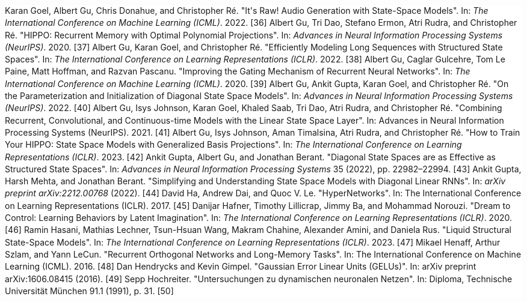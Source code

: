 Karan Goel, Albert Gu, Chris Donahue, and Christopher Ré. "It's Raw! Audio Generation with State-Space Models".
In: *The International Conference on Machine Learning (ICML)*. 2022.
[36]
Albert Gu, Tri Dao, Stefano Ermon, Atri Rudra, and Christopher Ré. "HIPPO: Recurrent Memory with Optimal
Polynomial Projections". In: *Advances in Neural Information Processing Systems (NeurIPS)*. 2020.
[37]
Albert Gu, Karan Goel, and Christopher Ré. "Efficiently Modeling Long Sequences with Structured State Spaces".
In: *The International Conference on Learning Representations (ICLR)*. 2022.
[38]
Albert Gu, Caglar Gulcehre, Tom Le Paine, Matt Hoffman, and Razvan Pascanu. "Improving the Gating Mechanism
of Recurrent Neural Networks". In: *The International Conference on Machine Learning (ICML)*. 2020.
[39]
Albert Gu, Ankit Gupta, Karan Goel, and Christopher Ré. "On the Parameterization and Initialization of Diagonal
State Space Models". In: *Advances in Neural Information Processing Systems (NeurIPS)*. 2022.
[40]
Albert Gu, Isys Johnson, Karan Goel, Khaled Saab, Tri Dao, Atri Rudra, and Christopher Ré. "Combining Recurrent,
Convolutional, and Continuous-time Models with the Linear State Space Layer". In: Advances in Neural Information
Processing Systems (NeurIPS). 2021.
[41]
Albert Gu, Isys Johnson, Aman Timalsina, Atri Rudra, and Christopher Ré. "How to Train Your HIPPO: State Space
Models with Generalized Basis Projections". In: *The International Conference on Learning Representations (ICLR)*.
2023.
[42]
Ankit Gupta, Albert Gu, and Jonathan Berant. "Diagonal State Spaces are as Effective as Structured State Spaces".
In: *Advances in Neural Information Processing Systems* 35 (2022), pp. 22982–22994.
[43]
Ankit Gupta, Harsh Mehta, and Jonathan Berant. "Simplifying and Understanding State Space Models with Diagonal
Linear RNNs". In: *arXiv preprint arXiv:2212.00768* (2022).
[44]
David Ha, Andrew Dai, and Quoc V. Le. "HyperNetworks". In: The International Conference on Learning Representations (ICLR). 2017.
[45]
Danijar Hafner, Timothy Lillicrap, Jimmy Ba, and Mohammad Norouzi. "Dream to Control: Learning Behaviors by
Latent Imagination". In: *The International Conference on Learning Representations (ICLR)*. 2020.
[46]
Ramin Hasani, Mathias Lechner, Tsun-Hsuan Wang, Makram Chahine, Alexander Amini, and Daniela Rus. "Liquid
Structural State-Space Models". In: *The International Conference on Learning Representations (ICLR)*. 2023.
[47]
Mikael Henaff, Arthur Szlam, and Yann LeCun. "Recurrent Orthogonal Networks and Long-Memory Tasks". In:
The International Conference on Machine Learning (ICML). 2016.
[48]
Dan Hendrycks and Kevin Gimpel. "Gaussian Error Linear Units (GELUs)". In: arXiv preprint arXiv:1606.08415
(2016).
[49]
Sepp Hochreiter. "Untersuchungen zu dynamischen neuronalen Netzen". In: Diploma, Technische Universität
München 91.1 (1991), p. 31.
[50]
